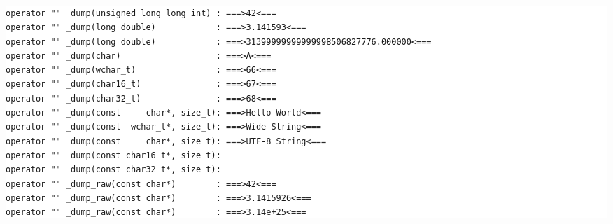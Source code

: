 ```Output
operator "" _dump(unsigned long long int) : ===>42<===
operator "" _dump(long double)            : ===>3.141593<===
operator "" _dump(long double)            : ===>31399999999999998506827776.000000<===
operator "" _dump(char)                   : ===>A<===
operator "" _dump(wchar_t)                : ===>66<===
operator "" _dump(char16_t)               : ===>67<===
operator "" _dump(char32_t)               : ===>68<===
operator "" _dump(const     char*, size_t): ===>Hello World<===
operator "" _dump(const  wchar_t*, size_t): ===>Wide String<===
operator "" _dump(const     char*, size_t): ===>UTF-8 String<===
operator "" _dump(const char16_t*, size_t):
operator "" _dump(const char32_t*, size_t):
operator "" _dump_raw(const char*)        : ===>42<===
operator "" _dump_raw(const char*)        : ===>3.1415926<===
operator "" _dump_raw(const char*)        : ===>3.14e+25<===
```
